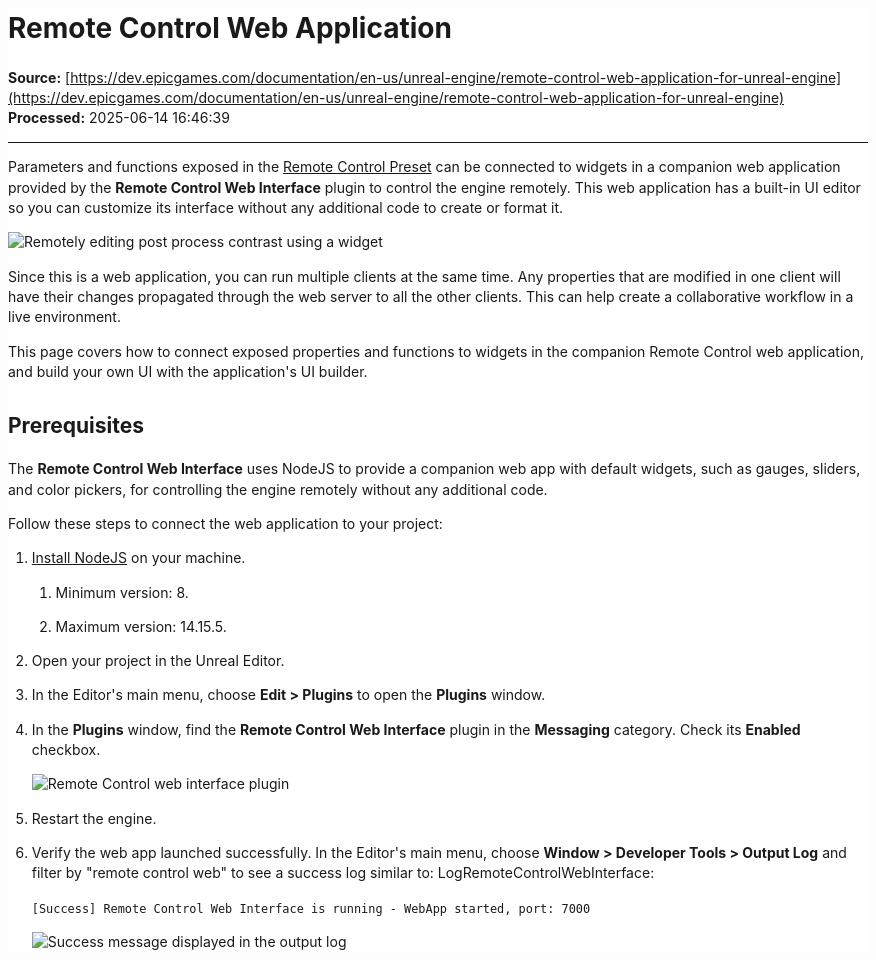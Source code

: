 # Remote Control Web Application

**Source:** [https://dev.epicgames.com/documentation/en-us/unreal-engine/remote-control-web-application-for-unreal-engine](https://dev.epicgames.com/documentation/en-us/unreal-engine/remote-control-web-application-for-unreal-engine)  
**Processed:** 2025-06-14 16:46:39

---

Parameters and functions exposed in the [Remote Control Preset](/documentation/en-us/unreal-engine/getting-started-with-remote-control-presets-in-unreal-engine) can be connected to widgets in a companion web application provided by the **Remote Control Web Interface** plugin to control the engine remotely. This web application has a built-in UI editor so you can customize its interface without any additional code to create or format it.

![Remotely editing post process contrast using a widget](https://d1iv7db44yhgxn.cloudfront.net/documentation/images/ffbdb74d-7eb6-418e-98c1-0ff43477a46d/rm-con-pst.gif)

Since this is a web application, you can run multiple clients at the same time. Any properties that are modified in one client will have their changes propagated through the web server to all the other clients. This can help create a collaborative workflow in a live environment.

This page covers how to connect exposed properties and functions to widgets in the companion Remote Control web application, and build your own UI with the application's UI builder.

## Prerequisites

The **Remote Control Web Interface** uses NodeJS to provide a companion web app with default widgets, such as gauges, sliders, and color pickers, for controlling the engine remotely without any additional code.

Follow these steps to connect the web application to your project:

1.  [Install NodeJS](https://nodejs.org/en/download/) on your machine.
    
    1.  Minimum version: 8.
        
    2.  Maximum version: 14.15.5.
        
2.  Open your project in the Unreal Editor.
    
3.  In the Editor's main menu, choose **Edit > Plugins** to open the **Plugins** window.
    
4.  In the **Plugins** window, find the **Remote Control Web Interface** plugin in the **Messaging** category. Check its **Enabled** checkbox.
    
    ![Remote Control web interface plugin](https://d1iv7db44yhgxn.cloudfront.net/documentation/images/9b4a19ec-c517-42c2-a7c8-5b048ef90403/01-rem-con-w-i.png)
5.  Restart the engine.
    
6.  Verify the web app launched successfully. In the Editor's main menu, choose **Window > Developer Tools > Output Log** and filter by "remote control web" to see a success log similar to: LogRemoteControlWebInterface:
    
    `[Success] Remote Control Web Interface is running - WebApp started, port: 7000`
    
    ![Success message displayed in the output log](https://d1iv7db44yhgxn.cloudfront.net/documentation/images/f190b852-3c89-4104-9fa4-305a060e7879/02-com-l.png)
